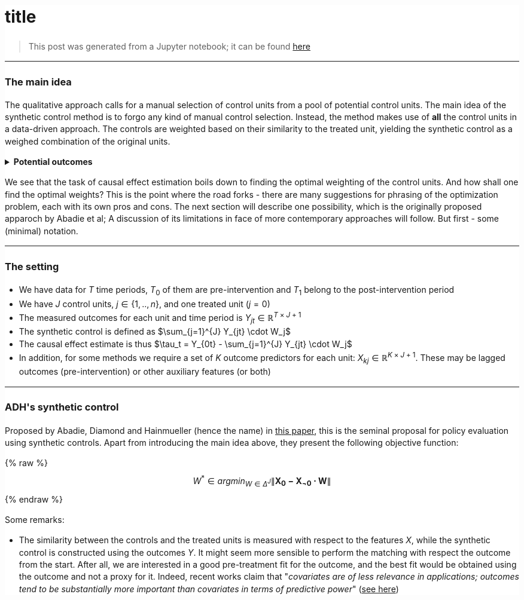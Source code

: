 # title
> This post was generated from a Jupyter notebook; it can be found <a href='https://github.com/tom-beer/Synthetic-Control-Examples'>here</a> 



***
### The main idea
The qualitative approach calls for a manual selection of control units from a pool of potential control units. The main idea of the synthetic control method is to forgo any kind of manual control selection. Instead, the method makes use of **all** the control units in a data-driven approach. The controls are weighted based on their similarity to the treated unit, yielding the synthetic control as a weighed combination of the original units.

<details><summary><b>Potential outcomes</b></summary></details>

We see that the task of causal effect estimation boils down to finding the optimal weighting of the control units.
And how shall one find the optimal weights? This is the point where the road forks - there are many suggestions for phrasing of the optimization problem, each with its own pros and cons. The next section will describe one possibility, which is the originally proposed apparoch by Abadie et al; A discussion of its limitations in face of more contemporary approaches will follow. But first - some (minimal) notation.

***

### The setting
- We have data for $T$ time periods, $T_0$ of them are pre-intervention and $T_1$ belong to the post-intervention period
- We have $J$ control units, $j\in\{1,..,n\}$, and one treated unit ($j=0$)
- The measured outcomes for each unit and time period is $Y_{jt} \in \mathbb{R}^{T \times J+1}$
- The synthetic control is defined as $\sum_{j=1}^{J} Y_{jt} \cdot W_j$
- The causal effect estimate is thus $\tau_t = Y_{0t} - \sum_{j=1}^{J} Y_{jt} \cdot W_j$
- In addition, for some methods we require a set of $K$ outcome predictors for each unit: $X_{kj}\in \mathbb{R}^{K \times J+1}$. These may be lagged outcomes (pre-intervention) or other auxiliary features (or both)

***

### ADH's synthetic control
Proposed by Abadie, Diamond and Hainmueller (hence the name) in [this paper](https://www.tandfonline.com/doi/abs/10.1198/jasa.2009.ap08746), this is the seminal proposal for policy evaluation using synthetic controls. Apart from introducing the main idea above, they present the following objective function:

{% raw %}
$$W^* \in argmin_{W \in {\Delta}^{J}} \lVert \mathbf{X_0-X_{\neg0} \cdot W} \rVert  $$
{% endraw %}

Some remarks:
- The similarity between the controls and the treated units is measured with respect to the features $X$, while the synthetic control is constructed using the outcomes $Y$. It might seem more sensible to perform the matching with respect the outcome from the start. After all, we are interested in a good pre-treatment fit for the outcome, and the best fit would be obtained using the outcome and not a proxy for it. Indeed, recent works claim that "*covariates are of less relevance in applications; outcomes tend to be substantially more important than covariates in terms of predictive power*" ([see here](https://arxiv.org/abs/1607.00699))
